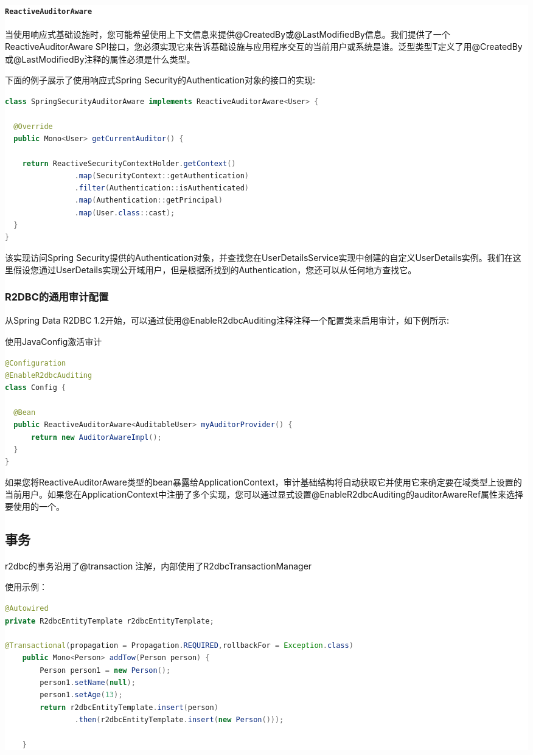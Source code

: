 #### `ReactiveAuditorAware`

当使用响应式基础设施时，您可能希望使用上下文信息来提供@CreatedBy或@LastModifiedBy信息。我们提供了一个ReactiveAuditorAware<T> SPI接口，您必须实现它来告诉基础设施与应用程序交互的当前用户或系统是谁。泛型类型T定义了用@CreatedBy或@LastModifiedBy注释的属性必须是什么类型。

下面的例子展示了使用响应式Spring Security的Authentication对象的接口的实现:

```java
class SpringSecurityAuditorAware implements ReactiveAuditorAware<User> {

  @Override
  public Mono<User> getCurrentAuditor() {

    return ReactiveSecurityContextHolder.getContext()
                .map(SecurityContext::getAuthentication)
                .filter(Authentication::isAuthenticated)
                .map(Authentication::getPrincipal)
                .map(User.class::cast);
  }
}
```

该实现访问Spring Security提供的Authentication对象，并查找您在UserDetailsService实现中创建的自定义UserDetails实例。我们在这里假设您通过UserDetails实现公开域用户，但是根据所找到的Authentication，您还可以从任何地方查找它。

### R2DBC的通用审计配置

从Spring Data R2DBC 1.2开始，可以通过使用@EnableR2dbcAuditing注释注释一个配置类来启用审计，如下例所示:

使用JavaConfig激活审计

```java
@Configuration
@EnableR2dbcAuditing
class Config {

  @Bean
  public ReactiveAuditorAware<AuditableUser> myAuditorProvider() {
      return new AuditorAwareImpl();
  }
}
```

如果您将ReactiveAuditorAware类型的bean暴露给ApplicationContext，审计基础结构将自动获取它并使用它来确定要在域类型上设置的当前用户。如果您在ApplicationContext中注册了多个实现，您可以通过显式设置@EnableR2dbcAuditing的auditorAwareRef属性来选择要使用的一个。

## 事务

r2dbc的事务沿用了@transaction 注解，内部使用了R2dbcTransactionManager

使用示例：

```java
@Autowired
private R2dbcEntityTemplate r2dbcEntityTemplate;

@Transactional(propagation = Propagation.REQUIRED,rollbackFor = Exception.class)
    public Mono<Person> addTow(Person person) {
        Person person1 = new Person();
        person1.setName(null);
        person1.setAge(13);
        return r2dbcEntityTemplate.insert(person)
                .then(r2dbcEntityTemplate.insert(new Person()));

    }
```
